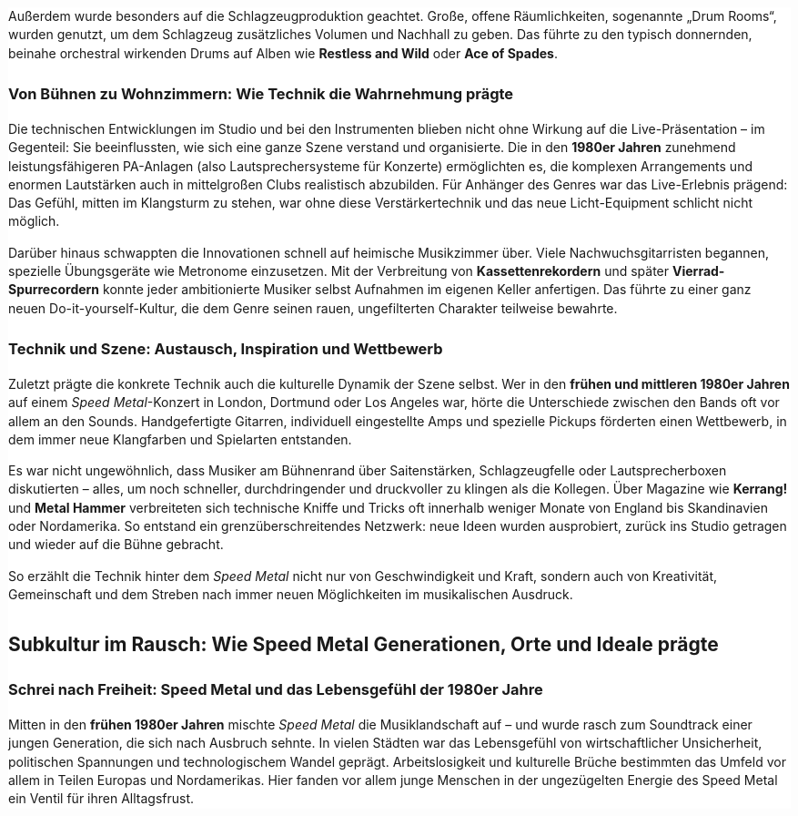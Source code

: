 Außerdem wurde besonders auf die Schlagzeugproduktion geachtet. Große, offene Räumlichkeiten,
sogenannte „Drum Rooms“, wurden genutzt, um dem Schlagzeug zusätzliches Volumen und Nachhall zu
geben. Das führte zu den typisch donnernden, beinahe orchestral wirkenden Drums auf Alben wie
**Restless and Wild** oder **Ace of Spades**.

### Von Bühnen zu Wohnzimmern: Wie Technik die Wahrnehmung prägte

Die technischen Entwicklungen im Studio und bei den Instrumenten blieben nicht ohne Wirkung auf die
Live-Präsentation – im Gegenteil: Sie beeinflussten, wie sich eine ganze Szene verstand und
organisierte. Die in den **1980er Jahren** zunehmend leistungsfähigeren PA-Anlagen (also
Lautsprechersysteme für Konzerte) ermöglichten es, die komplexen Arrangements und enormen
Lautstärken auch in mittelgroßen Clubs realistisch abzubilden. Für Anhänger des Genres war das
Live-Erlebnis prägend: Das Gefühl, mitten im Klangsturm zu stehen, war ohne diese Verstärkertechnik
und das neue Licht-Equipment schlicht nicht möglich.

Darüber hinaus schwappten die Innovationen schnell auf heimische Musikzimmer über. Viele
Nachwuchsgitarristen begannen, spezielle Übungsgeräte wie Metronome einzusetzen. Mit der Verbreitung
von **Kassettenrekordern** und später **Vierrad-Spurrecordern** konnte jeder ambitionierte Musiker
selbst Aufnahmen im eigenen Keller anfertigen. Das führte zu einer ganz neuen Do-it-yourself-Kultur,
die dem Genre seinen rauen, ungefilterten Charakter teilweise bewahrte.

### Technik und Szene: Austausch, Inspiration und Wettbewerb

Zuletzt prägte die konkrete Technik auch die kulturelle Dynamik der Szene selbst. Wer in den
**frühen und mittleren 1980er Jahren** auf einem _Speed Metal_-Konzert in London, Dortmund oder Los
Angeles war, hörte die Unterschiede zwischen den Bands oft vor allem an den Sounds. Handgefertigte
Gitarren, individuell eingestellte Amps und spezielle Pickups förderten einen Wettbewerb, in dem
immer neue Klangfarben und Spielarten entstanden.

Es war nicht ungewöhnlich, dass Musiker am Bühnenrand über Saitenstärken, Schlagzeugfelle oder
Lautsprecherboxen diskutierten – alles, um noch schneller, durchdringender und druckvoller zu
klingen als die Kollegen. Über Magazine wie **Kerrang!** und **Metal Hammer** verbreiteten sich
technische Kniffe und Tricks oft innerhalb weniger Monate von England bis Skandinavien oder
Nordamerika. So entstand ein grenzüberschreitendes Netzwerk: neue Ideen wurden ausprobiert, zurück
ins Studio getragen und wieder auf die Bühne gebracht.

So erzählt die Technik hinter dem _Speed Metal_ nicht nur von Geschwindigkeit und Kraft, sondern
auch von Kreativität, Gemeinschaft und dem Streben nach immer neuen Möglichkeiten im musikalischen
Ausdruck.

## Subkultur im Rausch: Wie Speed Metal Generationen, Orte und Ideale prägte

### Schrei nach Freiheit: Speed Metal und das Lebensgefühl der 1980er Jahre

Mitten in den **frühen 1980er Jahren** mischte _Speed Metal_ die Musiklandschaft auf – und wurde
rasch zum Soundtrack einer jungen Generation, die sich nach Ausbruch sehnte. In vielen Städten war
das Lebensgefühl von wirtschaftlicher Unsicherheit, politischen Spannungen und technologischem
Wandel geprägt. Arbeitslosigkeit und kulturelle Brüche bestimmten das Umfeld vor allem in Teilen
Europas und Nordamerikas. Hier fanden vor allem junge Menschen in der ungezügelten Energie des Speed
Metal ein Ventil für ihren Alltagsfrust.
